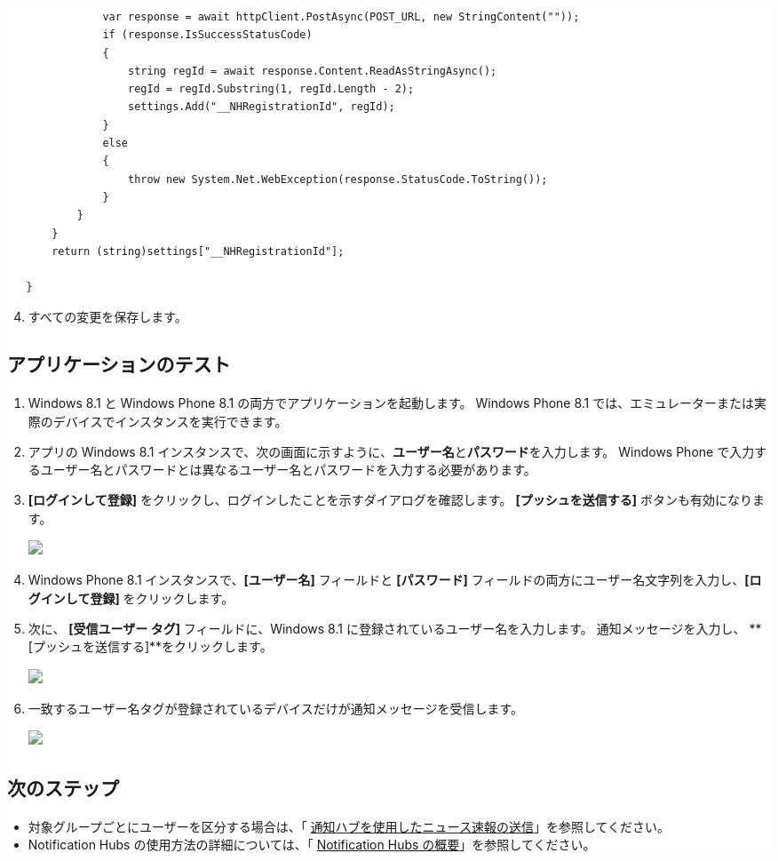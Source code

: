                    var response = await httpClient.PostAsync(POST_URL, new StringContent(""));
                   if (response.IsSuccessStatusCode)
                   {
                       string regId = await response.Content.ReadAsStringAsync();
                       regId = regId.Substring(1, regId.Length - 2);
                       settings.Add("__NHRegistrationId", regId);
                   }
                   else
                   {
                       throw new System.Net.WebException(response.StatusCode.ToString());
                   }
               }
           }
           return (string)settings["__NHRegistrationId"];
   
       }
4. すべての変更を保存します。

## <a name="testing-the-application"></a>アプリケーションのテスト
1. Windows 8.1 と Windows Phone 8.1 の両方でアプリケーションを起動します。 Windows Phone 8.1 では、エミュレーターまたは実際のデバイスでインスタンスを実行できます。
2. アプリの Windows 8.1 インスタンスで、次の画面に示すように、**ユーザー名**と**パスワード**を入力します。 Windows Phone で入力するユーザー名とパスワードとは異なるユーザー名とパスワードを入力する必要があります。
3. **[ログインして登録]** をクリックし、ログインしたことを示すダイアログを確認します。 **[プッシュを送信する]** ボタンも有効になります。
   
    ![][14]
4. Windows Phone 8.1 インスタンスで、**[ユーザー名]** フィールドと **[パスワード]** フィールドの両方にユーザー名文字列を入力し、**[ログインして登録]** をクリックします。
5. 次に、 **[受信ユーザー タグ]** フィールドに、Windows 8.1 に登録されているユーザー名を入力します。 通知メッセージを入力し、 **[プッシュを送信する]**をクリックします。
   
    ![][16]
6. 一致するユーザー名タグが登録されているデバイスだけが通知メッセージを受信します。
   
    ![][15]

## <a name="next-steps"></a>次のステップ
* 対象グループごとにユーザーを区分する場合は、「 [通知ハブを使用したニュース速報の送信]」を参照してください。
* Notification Hubs の使用方法の詳細については、「 [Notification Hubs の概要]」を参照してください。

[9]: ./media/notification-hubs-aspnet-backend-windows-dotnet-notify-users/notification-hubs-secure-push9.png
[10]: ./media/notification-hubs-aspnet-backend-windows-dotnet-notify-users/notification-hubs-secure-push10.png
[11]: ./media/notification-hubs-aspnet-backend-windows-dotnet-notify-users/notification-hubs-secure-push11.png
[12]: ./media/notification-hubs-aspnet-backend-windows-dotnet-notify-users/notification-hubs-secure-push12.png
[13]: ./media/notification-hubs-aspnet-backend-windows-dotnet-notify-users/notification-hubs-wp-ui.png
[14]: ./media/notification-hubs-aspnet-backend-windows-dotnet-notify-users/notification-hubs-windows-instance-username.png
[15]: ./media/notification-hubs-aspnet-backend-windows-dotnet-notify-users/notification-hubs-notification-received.png
[16]: ./media/notification-hubs-aspnet-backend-windows-dotnet-notify-users/notification-hubs-wp-send-message.png




[Notification Hubs の使用]: notification-hubs-windows-store-dotnet-get-started-wns-push-notification.md
[安全なプッシュ]: notification-hubs-aspnet-backend-windows-dotnet-wns-secure-push-notification.md
[通知ハブを使用したニュース速報の送信]: notification-hubs-windows-notification-dotnet-push-xplat-segmented-wns.md
[Notification Hubs の概要]: http://msdn.microsoft.com/library/jj927170.aspx
